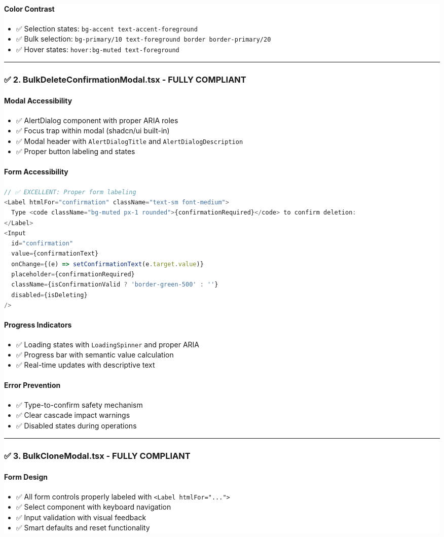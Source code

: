 #### **Color Contrast**
- ✅ Selection states: `bg-accent text-accent-foreground`
- ✅ Bulk selection: `bg-primary/10 text-foreground border border-primary/20`
- ✅ Hover states: `hover:bg-muted text-foreground`

---

### ✅ **2. BulkDeleteConfirmationModal.tsx - FULLY COMPLIANT**

#### **Modal Accessibility**
- ✅ AlertDialog component with proper ARIA roles
- ✅ Focus trap within modal (shadcn/ui built-in)
- ✅ Modal header with `AlertDialogTitle` and `AlertDialogDescription`
- ✅ Proper button labeling and states

#### **Form Accessibility**
```typescript
// ✅ EXCELLENT: Proper form labeling
<Label htmlFor="confirmation" className="text-sm font-medium">
  Type <code className="bg-muted px-1 rounded">{confirmationRequired}</code> to confirm deletion:
</Label>
<Input
  id="confirmation"
  value={confirmationText}
  onChange={(e) => setConfirmationText(e.target.value)}
  placeholder={confirmationRequired}
  className={isConfirmationValid ? 'border-green-500' : ''}
  disabled={isDeleting}
/>
```

#### **Progress Indicators**
- ✅ Loading states with `LoadingSpinner` and proper ARIA
- ✅ Progress bar with semantic value calculation
- ✅ Real-time updates with descriptive text

#### **Error Prevention**
- ✅ Type-to-confirm safety mechanism
- ✅ Clear cascade impact warnings
- ✅ Disabled states during operations

---

### ✅ **3. BulkCloneModal.tsx - FULLY COMPLIANT**

#### **Form Design**
- ✅ All form controls properly labeled with `<Label htmlFor="...">`
- ✅ Select component with keyboard navigation
- ✅ Input validation with visual feedback
- ✅ Smart defaults and reset functionality
